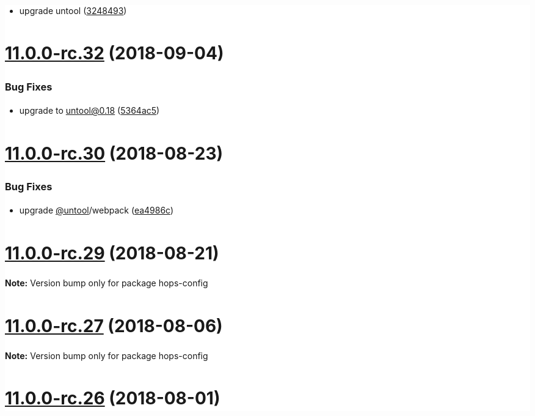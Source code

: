 * upgrade untool ([3248493](https://github.com/xing/hops/commit/3248493))





<a name="11.0.0-rc.32"></a>
# [11.0.0-rc.32](https://github.com/xing/hops/compare/v11.0.0-rc.31...v11.0.0-rc.32) (2018-09-04)


### Bug Fixes

* upgrade to untool@0.18 ([5364ac5](https://github.com/xing/hops/commit/5364ac5))





<a name="11.0.0-rc.30"></a>
# [11.0.0-rc.30](https://github.com/xing/hops/compare/v11.0.0-rc.29...v11.0.0-rc.30) (2018-08-23)


### Bug Fixes

* upgrade [@untool](https://github.com/untool)/webpack ([ea4986c](https://github.com/xing/hops/commit/ea4986c))





<a name="11.0.0-rc.29"></a>
# [11.0.0-rc.29](https://github.com/xing/hops/compare/v11.0.0-rc.28...v11.0.0-rc.29) (2018-08-21)

**Note:** Version bump only for package hops-config





<a name="11.0.0-rc.27"></a>
# [11.0.0-rc.27](https://github.com/xing/hops/compare/v11.0.0-rc.26...v11.0.0-rc.27) (2018-08-06)




**Note:** Version bump only for package hops-config

<a name="11.0.0-rc.26"></a>
# [11.0.0-rc.26](https://github.com/xing/hops/compare/v10.4.6...v11.0.0-rc.26) (2018-08-01)

